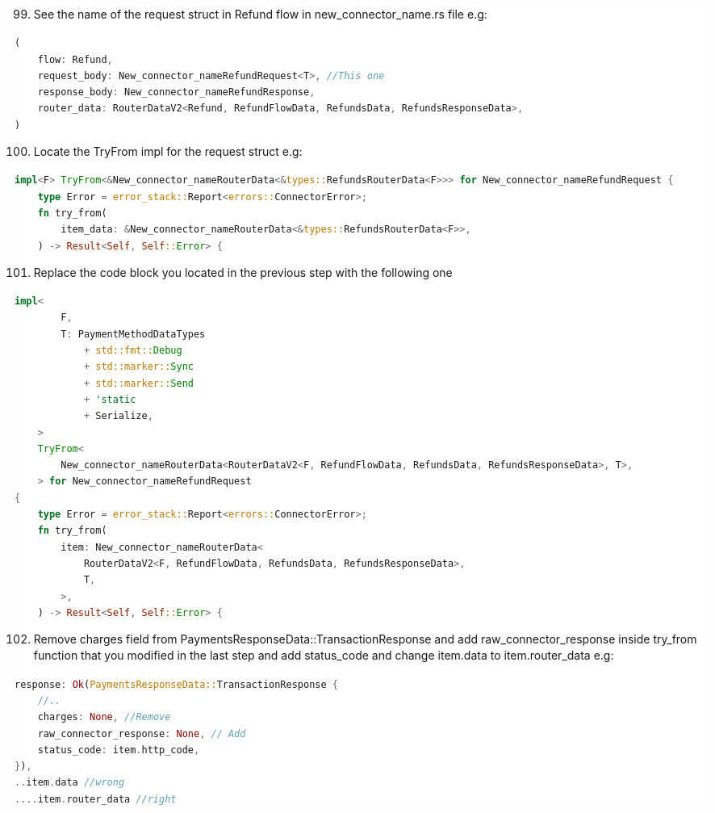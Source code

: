 99. See the name of the request struct in Refund flow in new_connector_name.rs file
e.g:
```rust
(
    flow: Refund,
    request_body: New_connector_nameRefundRequest<T>, //This one
    response_body: New_connector_nameRefundResponse,
    router_data: RouterDataV2<Refund, RefundFlowData, RefundsData, RefundsResponseData>,
)
```

100. Locate the TryFrom impl for the request struct
e.g:
```rust
impl<F> TryFrom<&New_connector_nameRouterData<&types::RefundsRouterData<F>>> for New_connector_nameRefundRequest {
    type Error = error_stack::Report<errors::ConnectorError>;
    fn try_from(
        item_data: &New_connector_nameRouterData<&types::RefundsRouterData<F>>,
    ) -> Result<Self, Self::Error> {
```

101. Replace the code block you located in the previous step with the following one
```rust
impl<
        F,
        T: PaymentMethodDataTypes
            + std::fmt::Debug
            + std::marker::Sync
            + std::marker::Send
            + 'static
            + Serialize,
    >
    TryFrom<
        New_connector_nameRouterData<RouterDataV2<F, RefundFlowData, RefundsData, RefundsResponseData>, T>,
    > for New_connector_nameRefundRequest
{
    type Error = error_stack::Report<errors::ConnectorError>;
    fn try_from(
        item: New_connector_nameRouterData<
            RouterDataV2<F, RefundFlowData, RefundsData, RefundsResponseData>,
            T,
        >,
    ) -> Result<Self, Self::Error> {
```

102. Remove charges field from PaymentsResponseData::TransactionResponse and add raw_connector_response inside try_from function that you modified in the last step and add status_code and change item.data to item.router_data
e.g:
```rust
response: Ok(PaymentsResponseData::TransactionResponse {
    //..
    charges: None, //Remove
    raw_connector_response: None, // Add
    status_code: item.http_code,
}),
..item.data //wrong
....item.router_data //right
```
